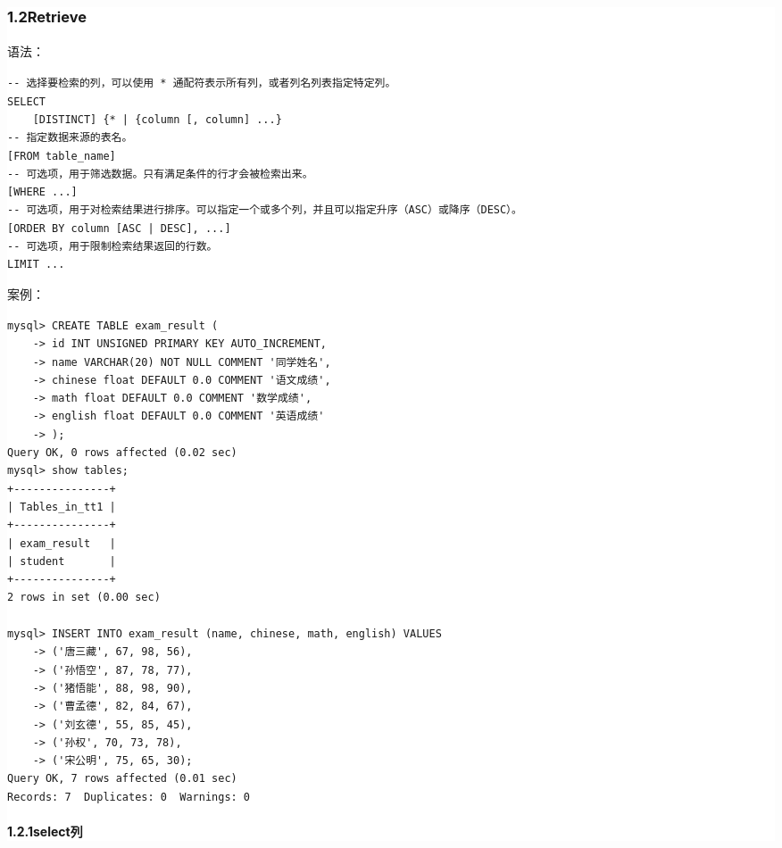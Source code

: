 ### 1.2Retrieve

语法：

```mysql
-- 选择要检索的列，可以使用 * 通配符表示所有列，或者列名列表指定特定列。
SELECT
    [DISTINCT] {* | {column [, column] ...}
-- 指定数据来源的表名。
[FROM table_name]
-- 可选项，用于筛选数据。只有满足条件的行才会被检索出来。
[WHERE ...]
-- 可选项，用于对检索结果进行排序。可以指定一个或多个列，并且可以指定升序（ASC）或降序（DESC）。
[ORDER BY column [ASC | DESC], ...]
-- 可选项，用于限制检索结果返回的行数。
LIMIT ...
```

案例：

```mysql
mysql> CREATE TABLE exam_result (
    -> id INT UNSIGNED PRIMARY KEY AUTO_INCREMENT,
    -> name VARCHAR(20) NOT NULL COMMENT '同学姓名',
    -> chinese float DEFAULT 0.0 COMMENT '语文成绩',
    -> math float DEFAULT 0.0 COMMENT '数学成绩',
    -> english float DEFAULT 0.0 COMMENT '英语成绩'
    -> );
Query OK, 0 rows affected (0.02 sec)
mysql> show tables;
+---------------+
| Tables_in_tt1 |
+---------------+
| exam_result   |
| student       |
+---------------+
2 rows in set (0.00 sec)

mysql> INSERT INTO exam_result (name, chinese, math, english) VALUES
    -> ('唐三藏', 67, 98, 56),
    -> ('孙悟空', 87, 78, 77),
    -> ('猪悟能', 88, 98, 90),
    -> ('曹孟德', 82, 84, 67),
    -> ('刘玄德', 55, 85, 45),
    -> ('孙权', 70, 73, 78),
    -> ('宋公明', 75, 65, 30);
Query OK, 7 rows affected (0.01 sec)
Records: 7  Duplicates: 0  Warnings: 0

```

#### 1.2.1select列
